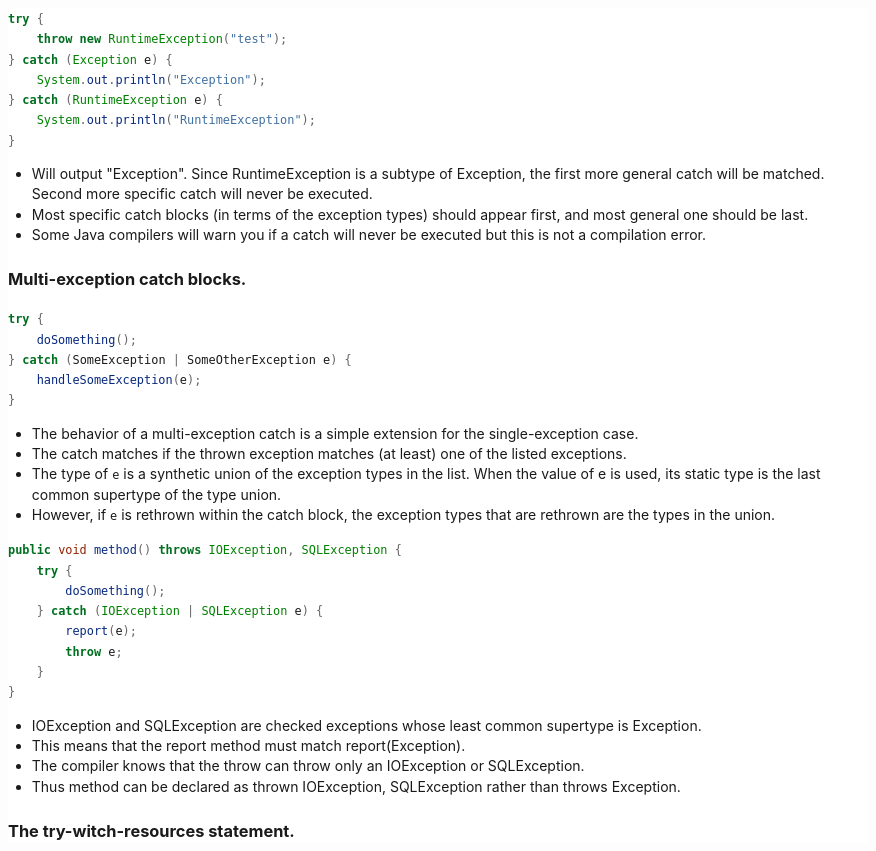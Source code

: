 ```java
try {
    throw new RuntimeException("test");
} catch (Exception e) {
    System.out.println("Exception");
} catch (RuntimeException e) {
    System.out.println("RuntimeException");
}
```

- Will output "Exception". Since RuntimeException is a subtype of Exception, the first more general catch will be matched.
Second more specific catch will never be executed.
- Most specific catch blocks (in terms of the exception types) should appear first, and most general one should be last.
- Some Java compilers will warn you if a catch will never be executed but this is not a compilation error.

### Multi-exception catch blocks.

```java
try {
    doSomething();
} catch (SomeException | SomeOtherException e) {
    handleSomeException(e);
}
```

- The behavior of a multi-exception catch is a simple extension for the single-exception case.
- The catch matches if the thrown exception matches (at least) one of the listed exceptions.
- The type of `e` is a synthetic union of the exception types in the list. When the value of e is used,
its static type is the last common supertype of the type union.
- However, if `e` is rethrown within the catch block, the exception types that are rethrown are the types in the union.

```java
public void method() throws IOException, SQLException {
    try {
        doSomething();
    } catch (IOException | SQLException e) {
        report(e);
        throw e;
    }
}
```

- IOException and SQLException are checked exceptions whose least common supertype is Exception.
- This means that the report method must match report(Exception).
- The compiler knows that the throw can throw only an IOException or SQLException.
- Thus method can be declared as thrown IOException, SQLException rather than throws Exception.

### The try-witch-resources statement.
